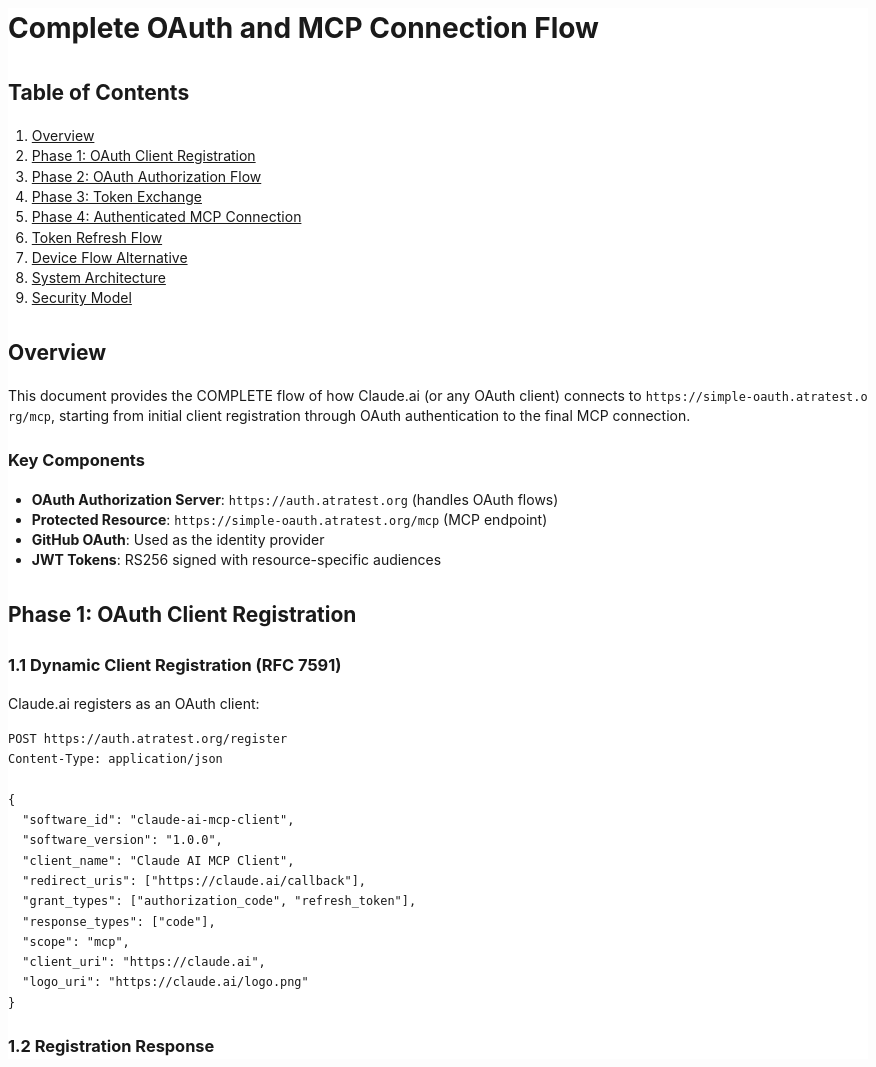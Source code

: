 # Complete OAuth and MCP Connection Flow

## Table of Contents
1. [Overview](#overview)
2. [Phase 1: OAuth Client Registration](#phase-1-oauth-client-registration)
3. [Phase 2: OAuth Authorization Flow](#phase-2-oauth-authorization-flow)
4. [Phase 3: Token Exchange](#phase-3-token-exchange)
5. [Phase 4: Authenticated MCP Connection](#phase-4-authenticated-mcp-connection)
6. [Token Refresh Flow](#token-refresh-flow)
7. [Device Flow Alternative](#device-flow-alternative)
8. [System Architecture](#system-architecture)
9. [Security Model](#security-model)

## Overview

This document provides the COMPLETE flow of how Claude.ai (or any OAuth client) connects to `https://simple-oauth.atratest.org/mcp`, starting from initial client registration through OAuth authentication to the final MCP connection.

### Key Components
- **OAuth Authorization Server**: `https://auth.atratest.org` (handles OAuth flows)
- **Protected Resource**: `https://simple-oauth.atratest.org/mcp` (MCP endpoint)
- **GitHub OAuth**: Used as the identity provider
- **JWT Tokens**: RS256 signed with resource-specific audiences

## Phase 1: OAuth Client Registration

### 1.1 Dynamic Client Registration (RFC 7591)

Claude.ai registers as an OAuth client:

```http
POST https://auth.atratest.org/register
Content-Type: application/json

{
  "software_id": "claude-ai-mcp-client",
  "software_version": "1.0.0",
  "client_name": "Claude AI MCP Client",
  "redirect_uris": ["https://claude.ai/callback"],
  "grant_types": ["authorization_code", "refresh_token"],
  "response_types": ["code"],
  "scope": "mcp",
  "client_uri": "https://claude.ai",
  "logo_uri": "https://claude.ai/logo.png"
}
```

### 1.2 Registration Response
